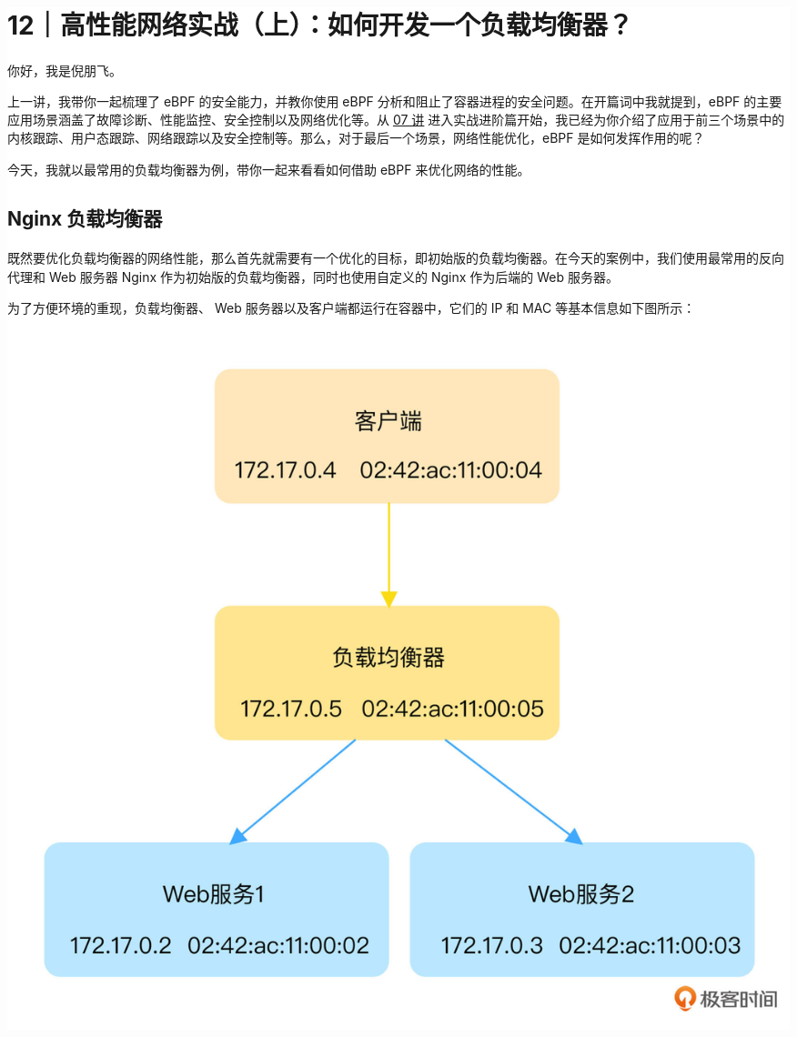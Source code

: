 # 12｜高性能网络实战（上）：如何开发一个负载均衡器？
你好，我是倪朋飞。

上一讲，我带你一起梳理了 eBPF 的安全能力，并教你使用 eBPF 分析和阻止了容器进程的安全问题。在开篇词中我就提到，eBPF 的主要应用场景涵盖了故障诊断、性能监控、安全控制以及网络优化等。从 [07 讲](https://time.geekbang.org/column/article/484207) 进入实战进阶篇开始，我已经为你介绍了应用于前三个场景中的内核跟踪、用户态跟踪、网络跟踪以及安全控制等。那么，对于最后一个场景，网络性能优化，eBPF 是如何发挥作用的呢？

今天，我就以最常用的负载均衡器为例，带你一起来看看如何借助 eBPF 来优化网络的性能。

## Nginx 负载均衡器

既然要优化负载均衡器的网络性能，那么首先就需要有一个优化的目标，即初始版的负载均衡器。在今天的案例中，我们使用最常用的反向代理和 Web 服务器 Nginx 作为初始版的负载均衡器，同时也使用自定义的 Nginx 作为后端的 Web 服务器。

为了方便环境的重现，负载均衡器、 Web 服务器以及客户端都运行在容器中，它们的 IP 和 MAC 等基本信息如下图所示：

![e923026f577f7b991be2610734f9e415](./assets/e923026f577f7b991be2610734f9e415.jpg)
